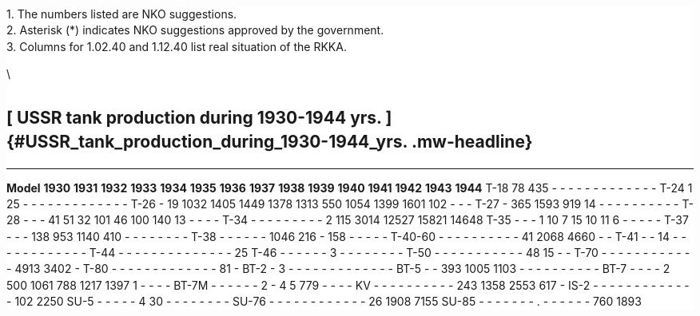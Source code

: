 1\. The numbers listed are NKO suggestions.\
2. Asterisk (\*) indicates NKO suggestions approved by the government.\
3. Columns for 1.02.40 and 1.12.40 list real situation of the RKKA.

\

## [ USSR tank production during 1930-1944 yrs. ]{#USSR_tank_production_during_1930-1944_yrs. .mw-headline}

  ------------- ---------- ---------- ---------- ---------- ---------- ----------- ---------- ---------- ---------- ---------- ---------- ---------- ----------- ----------- -----------
  **Model**     **1930**   **1931**   **1932**   **1933**   **1934**   **1935**    **1936**   **1937**   **1938**   **1939**   **1940**   **1941**   **1942**    **1943**    **1944**
  T-18          78         435        \-         \-         \-         \-          \-         \-         \-         \-         \-         \-         \-          \-          \-
  T-24          1          25         \-         \-         \-         \-          \-         \-         \-         \-         \-         \-         \-          \-          \-
  T-26          \-         19         1032       1405       1449       1378        1313       550        1054       1399       1601       102        \-          \-          \-
  T-27          \-         365        1593       919        14         \-          \-         \-         \-         \-         \-         \-         \-          \-          \-
  T-28          \-         \-         \-         41         51         32          101        46         100        140        13         \-         \-          \-          \-
  T-34          \-         \-         \-         \-         \-         \-          \-         \-         \-         2          115        3014       12527       15821       14648
  T-35          \-         \-         \-         1          10         7           15         10         11         6          \-         \-         \-          \-          \-
  T-37          \-         \-         \-         138        953        1140        410        \-         \-         \-         \-         \-         \-          \-          \-
  T-38          \-         \-         \-         \-         \-         \-          1046       216        \-         158        \-         \-         \-          \-          \-
  T-40-60       \-         \-         \-         \-         \-         \-          \-         \-         \-         \-         41         2068       4660        \-          \-
  T-41          \-         \-         14         \-         \-         \-          \-         \-         \-         \-         \-         \-         \-          \-          \-
  T-44          \-         \-         \-         \-         \-         \-          \-         \-         \-         \-         \-         \-         \-          \-          25
  T-46          \-         \-         \-         \-         \-         \-          3          \-         \-         \-         \-         \-         \-          \-          \-
  T-50          \-         \-         \-         \-         \-         \-          \-         \-         \-         \-         \-         48         15          \-          \-
  T-70          \-         \-         \-         \-         \-         \-          \-         \-         \-         \-         \-         \-         4913        3402        \-
  T-80          \-         \-         \-         \-         \-         \-          \-         \-         \-         \-         \-         \-         \-          81          \-
  BT-2          \-         3          \-         \-         \-         \-          \-         \-         \-         \-         \-         \-         \-          \-          \-
  BT-5          \-         \-         393        1005       1103       \-          \-         \-         \-         \-         \-         \-         \-          \-          \-
  BT-7          \-         \-         \-         \-         2          500         1061       788        1217       1397       1          \-         \-          \-          \-
  BT-7M         \-         \-         \-         \-         \-         \-          2          \-         4          5          779        \-         \-          \-          \-
  KV            \-         \-         \-         \-         \-         \-          \-         \-         \-         \-         243        1358       2553        617         \-
  IS-2          \-         \-         \-         \-         \-         \-          \-         \-         \-         \-         \-         \-         \-          102         2250
  SU-5          \-         \-         \-         \-         \-         4           30         \-         \-         \-         \-         \-         \-          \-          \-
  SU-76         \-         \-         \-         \-         \-         \-          \-         \-         \-         \-         \-         \-         26          1908        7155
  SU-85         \-         \-         \-         \-         \-         \-          \-         . -        \-         \-         \-         \-         \-          760         1893